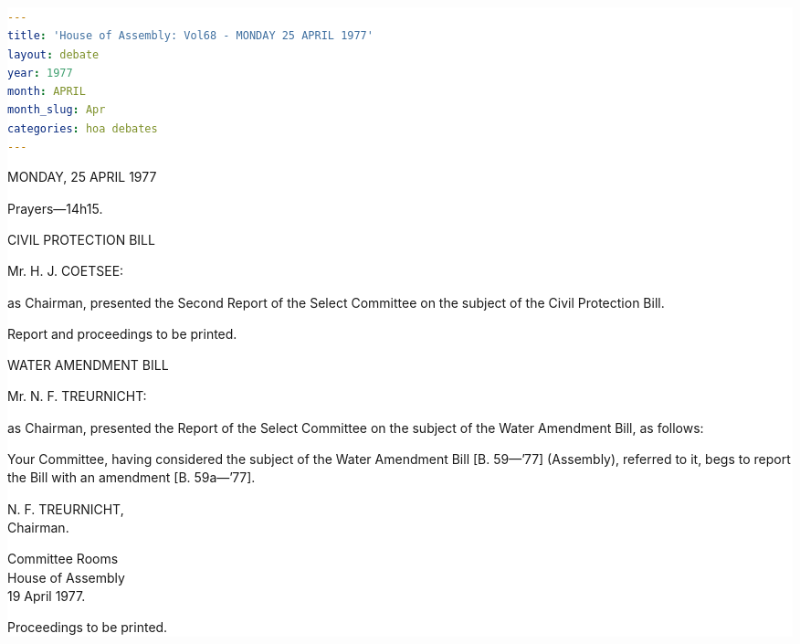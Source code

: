 ```yaml
---
title: 'House of Assembly: Vol68 - MONDAY 25 APRIL 1977'
layout: debate
year: 1977
month: APRIL
month_slug: Apr
categories: hoa debates
---
```


<debateSection name="#opening">

<heading><span class="col_5957-5958" refersTo="page_0300"/>MONDAY, 25 APRIL 1977</heading>

<prayers>

<narrative>Prayers&#x2014;<recordedTime time="1977-04-25T14:15:00">14h15.</recordedTime></narrative>

</prayers>

<debateSection name="#civil_protection_bill">

<heading>CIVIL PROTECTION BILL</heading>

<speech by="#coetsee">

<from>Mr. <person refersTo="hansard_za">H. J. COETSEE</person>:</from>

<p>as Chairman, presented the Second Report of the Select Committee on the subject of the Civil Protection Bill.</p>

<p>Report and proceedings to be printed.</p>

</speech>

</debateSection>

<debateSection name="#water_amendment_bill">

<heading>WATER AMENDMENT BILL</heading>

<speech by="#treurnicht">

<from>Mr. <person refersTo="hansard_za">N. F. TREURNICHT</person>:</from>

<p>as Chairman, presented the Report of the Select Committee on the subject of the Water Amendment Bill, as follows:</p>

<block name="quote">Your Committee, having considered the subject of the Water Amendment Bill [B. 59&#x2014;&#x2019;77] (Assembly), referred to it, begs to report the Bill with an amendment [B. 59a&#x2014;&#x2019;77].</block>

</speech>

<p>N. F. TREURNICHT,<br/>Chairman.</p>

<p>Committee Rooms<br/>House of Assembly<br/>19 April 1977.</p>

<p>Proceedings to be printed.</p>

